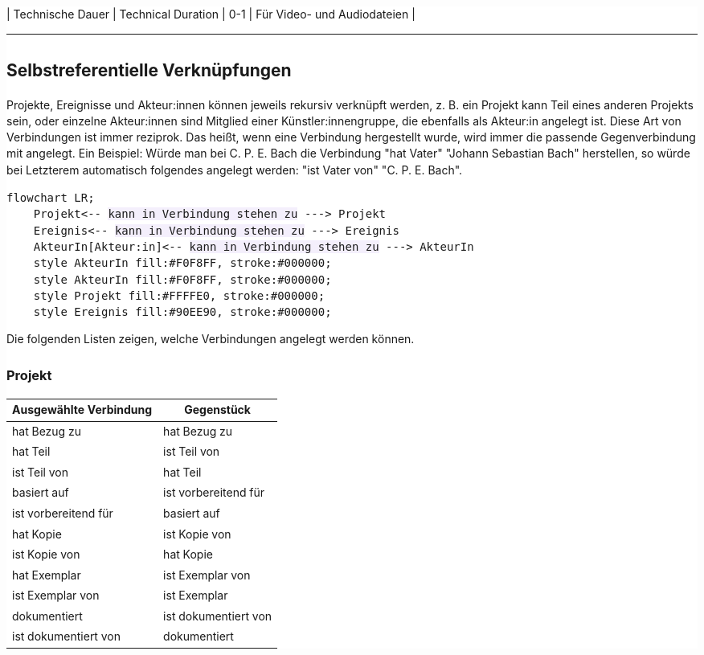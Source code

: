 | Technische Dauer | Technical Duration	| 0-1 | Für Video- und Audiodateien |								

----

## Selbstreferentielle Verknüpfungen

Projekte, Ereignisse und Akteur:innen können jeweils rekursiv verknüpft werden, z. B. ein Projekt kann Teil eines anderen Projekts sein, oder einzelne Akteur:innen sind Mitglied einer Künstler:innengruppe, die ebenfalls als Akteur:in angelegt ist. Diese Art von Verbindungen ist immer reziprok. Das heißt, wenn eine Verbindung hergestellt wurde, wird immer die passende Gegenverbindung mit angelegt. Ein Beispiel: Würde man bei C. P. E. Bach die Verbindung "hat Vater" "Johann Sebastian Bach" herstellen, so würde bei Letzterem automatisch folgendes angelegt werden: "ist Vater von" "C. P. E. Bach". 

<pre class="mermaid">
flowchart LR;
    Projekt<-- <span style="background-color: #f4effc">kann in Verbindung stehen zu</span> ---> Projekt
    Ereignis<-- <span style="background-color: #f4effc">kann in Verbindung stehen zu</span> ---> Ereignis
    AkteurIn[Akteur:in]<-- <span style="background-color: #f4effc">kann in Verbindung stehen zu</span> ---> AkteurIn
    style AkteurIn fill:#F0F8FF, stroke:#000000;
    style AkteurIn fill:#F0F8FF, stroke:#000000;
    style Projekt fill:#FFFFE0, stroke:#000000;
    style Ereignis fill:#90EE90, stroke:#000000;
</pre>

Die folgenden Listen zeigen, welche Verbindungen angelegt werden können.

### Projekt

| Ausgewählte Verbindung | Gegenstück |
| ------------- | ------------- |
| hat Bezug zu | hat Bezug zu |
| hat Teil | ist Teil von |
| ist Teil von | hat Teil |
| basiert auf | ist vorbereitend für |
| ist vorbereitend für | basiert auf |
| hat Kopie | ist Kopie von |
| ist Kopie von | hat Kopie |
| hat Exemplar | ist Exemplar von |
| ist Exemplar von | ist Exemplar |
| dokumentiert | ist dokumentiert von |
| ist dokumentiert von | dokumentiert | 
